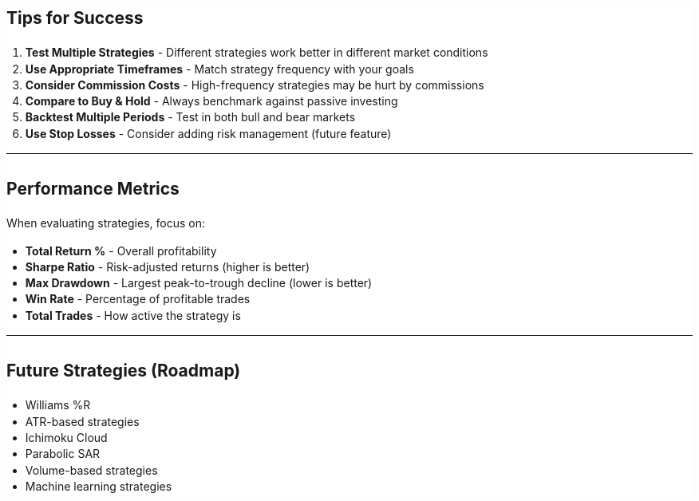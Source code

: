 
## Tips for Success

1. **Test Multiple Strategies** - Different strategies work better in different market conditions
2. **Use Appropriate Timeframes** - Match strategy frequency with your goals
3. **Consider Commission Costs** - High-frequency strategies may be hurt by commissions
4. **Compare to Buy & Hold** - Always benchmark against passive investing
5. **Backtest Multiple Periods** - Test in both bull and bear markets
6. **Use Stop Losses** - Consider adding risk management (future feature)

---

## Performance Metrics

When evaluating strategies, focus on:

- **Total Return %** - Overall profitability
- **Sharpe Ratio** - Risk-adjusted returns (higher is better)
- **Max Drawdown** - Largest peak-to-trough decline (lower is better)
- **Win Rate** - Percentage of profitable trades
- **Total Trades** - How active the strategy is

---

## Future Strategies (Roadmap)

- Williams %R
- ATR-based strategies
- Ichimoku Cloud
- Parabolic SAR
- Volume-based strategies
- Machine learning strategies
